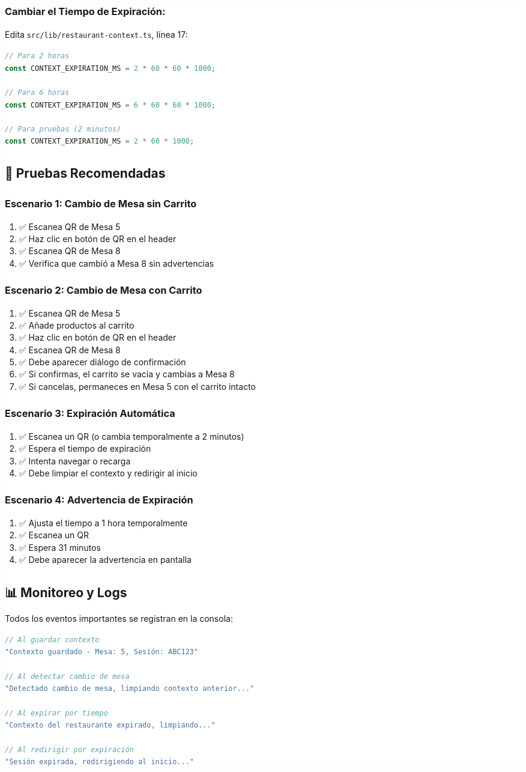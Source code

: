 ### Cambiar el Tiempo de Expiración:

Edita `src/lib/restaurant-context.ts`, línea 17:

```typescript
// Para 2 horas
const CONTEXT_EXPIRATION_MS = 2 * 60 * 60 * 1000;

// Para 6 horas
const CONTEXT_EXPIRATION_MS = 6 * 60 * 60 * 1000;

// Para pruebas (2 minutos)
const CONTEXT_EXPIRATION_MS = 2 * 60 * 1000;
```

## 🧪 Pruebas Recomendadas

### Escenario 1: Cambio de Mesa sin Carrito
1. ✅ Escanea QR de Mesa 5
2. ✅ Haz clic en botón de QR en el header
3. ✅ Escanea QR de Mesa 8
4. ✅ Verifica que cambió a Mesa 8 sin advertencias

### Escenario 2: Cambio de Mesa con Carrito
1. ✅ Escanea QR de Mesa 5
2. ✅ Añade productos al carrito
3. ✅ Haz clic en botón de QR en el header
4. ✅ Escanea QR de Mesa 8
5. ✅ Debe aparecer diálogo de confirmación
6. ✅ Si confirmas, el carrito se vacía y cambias a Mesa 8
7. ✅ Si cancelas, permaneces en Mesa 5 con el carrito intacto

### Escenario 3: Expiración Automática
1. ✅ Escanea un QR (o cambia temporalmente a 2 minutos)
2. ✅ Espera el tiempo de expiración
3. ✅ Intenta navegar o recarga
4. ✅ Debe limpiar el contexto y redirigir al inicio

### Escenario 4: Advertencia de Expiración
1. ✅ Ajusta el tiempo a 1 hora temporalmente
2. ✅ Escanea un QR
3. ✅ Espera 31 minutos
4. ✅ Debe aparecer la advertencia en pantalla

## 📊 Monitoreo y Logs

Todos los eventos importantes se registran en la consola:

```javascript
// Al guardar contexto
"Contexto guardado - Mesa: 5, Sesión: ABC123"

// Al detectar cambio de mesa
"Detectado cambio de mesa, limpiando contexto anterior..."

// Al expirar por tiempo
"Contexto del restaurante expirado, limpiando..."

// Al redirigir por expiración
"Sesión expirada, redirigiendo al inicio..."
```
